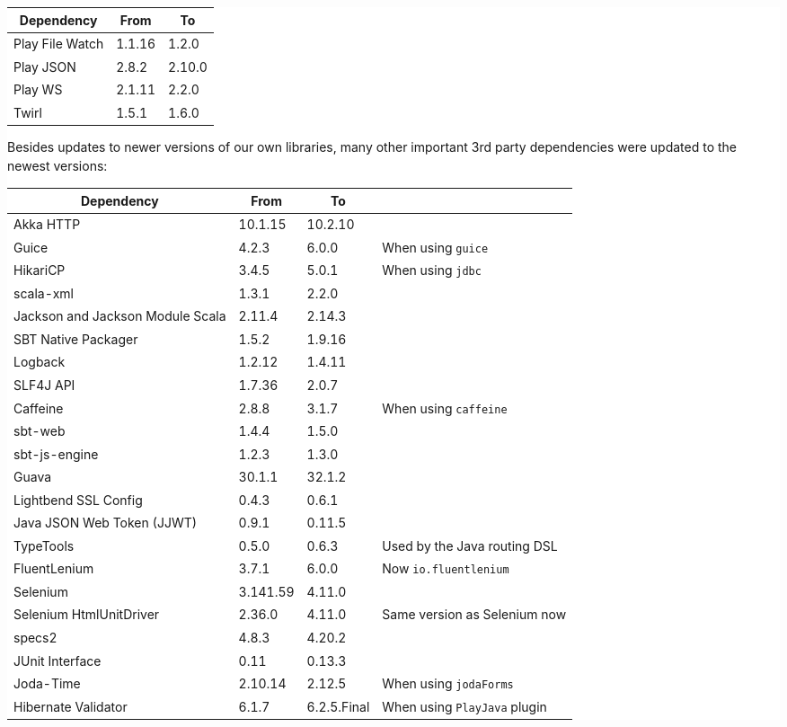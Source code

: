 | **Dependency**  | **From** | **To** |
|-----------------|----------|--------|
| Play File Watch | 1.1.16   | 1.2.0  |
| Play JSON       | 2.8.2    | 2.10.0 |
| Play WS         | 2.1.11   | 2.2.0  |
| Twirl           | 1.5.1    | 1.6.0  |

Besides updates to newer versions of our own libraries, many other important 3rd party dependencies were updated to the newest versions:

| **Dependency**                   | **From** | **To**      |                              |
|----------------------------------|----------|-------------|------------------------------|
| Akka HTTP                        | 10.1.15  | 10.2.10     |                              |
| Guice                            | 4.2.3    | 6.0.0       | When using `guice`           |
| HikariCP                         | 3.4.5    | 5.0.1       | When using `jdbc`            |
| scala-xml                        | 1.3.1    | 2.2.0       |                              |
| Jackson and Jackson Module Scala | 2.11.4   | 2.14.3      |                              |
| SBT Native Packager              | 1.5.2    | 1.9.16      |                              |
| Logback                          | 1.2.12   | 1.4.11      |                              |
| SLF4J API                        | 1.7.36   | 2.0.7       |                              |
| Caffeine                         | 2.8.8    | 3.1.7       | When using `caffeine`        |
| sbt-web                          | 1.4.4    | 1.5.0       |                              |
| sbt-js-engine                    | 1.2.3    | 1.3.0       |                              |
| Guava                            | 30.1.1   | 32.1.2      |                              |
| Lightbend SSL Config             | 0.4.3    | 0.6.1       |                              |
| Java JSON Web Token (JJWT)       | 0.9.1    | 0.11.5      |                              |
| TypeTools                        | 0.5.0    | 0.6.3       | Used by the Java routing DSL |
| FluentLenium                     | 3.7.1    | 6.0.0       | Now `io.fluentlenium`        |
| Selenium                         | 3.141.59 | 4.11.0      |                              |
| Selenium HtmlUnitDriver          | 2.36.0   | 4.11.0      | Same version as Selenium now |
| specs2                           | 4.8.3    | 4.20.2      |                              |
| JUnit Interface                  | 0.11     | 0.13.3      |                              |
| Joda-Time                        | 2.10.14  | 2.12.5      | When using `jodaForms`       |
| Hibernate Validator              | 6.1.7    | 6.2.5.Final | When using `PlayJava` plugin |
